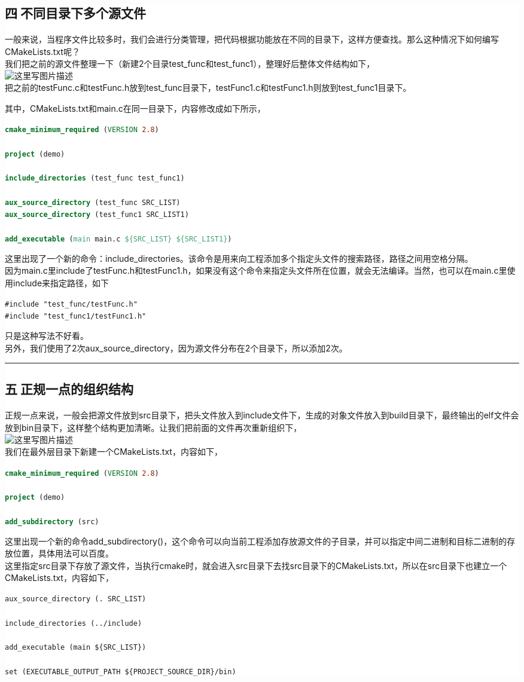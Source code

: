 ## 四 不同目录下多个源文件

一般来说，当程序文件比较多时，我们会进行分类管理，把代码根据功能放在不同的目录下，这样方便查找。那么这种情况下如何编写CMakeLists.txt呢？  
我们把之前的源文件整理一下（新建2个目录test\_func和test\_func1），整理好后整体文件结构如下，  
![这里写图片描述](https://img-blog.csdn.net/20180901105703600?watermark/2/text/aHR0cHM6Ly9ibG9nLmNzZG4ubmV0L3doYWh1MTk4OQ==/font/5a6L5L2T/fontsize/400/fill/I0JBQkFCMA==/dissolve/70)  
把之前的testFunc.c和testFunc.h放到test\_func目录下，testFunc1.c和testFunc1.h则放到test\_func1目录下。

其中，CMakeLists.txt和main.c在同一目录下，内容修改成如下所示，

```cmake
cmake_minimum_required (VERSION 2.8)

project (demo)

include_directories (test_func test_func1)

aux_source_directory (test_func SRC_LIST)
aux_source_directory (test_func1 SRC_LIST1)

add_executable (main main.c ${SRC_LIST} ${SRC_LIST1})
```

这里出现了一个新的命令：include\_directories。该命令是用来向工程添加多个指定头文件的搜索路径，路径之间用空格分隔。  
因为main.c里include了testFunc.h和testFunc1.h，如果没有这个命令来指定头文件所在位置，就会无法编译。当然，也可以在main.c里使用include来指定路径，如下

```
#include "test_func/testFunc.h"
#include "test_func1/testFunc1.h"
```

只是这种写法不好看。  
另外，我们使用了2次aux\_source\_directory，因为源文件分布在2个目录下，所以添加2次。

___

## 五 正规一点的组织结构

正规一点来说，一般会把源文件放到src目录下，把头文件放入到include文件下，生成的对象文件放入到build目录下，最终输出的elf文件会放到bin目录下，这样整个结构更加清晰。让我们把前面的文件再次重新组织下，  
![这里写图片描述](https://img-blog.csdn.net/20180826221632533?watermark/2/text/aHR0cHM6Ly9ibG9nLmNzZG4ubmV0L3doYWh1MTk4OQ==/font/5a6L5L2T/fontsize/400/fill/I0JBQkFCMA==/dissolve/70)  
我们在最外层目录下新建一个CMakeLists.txt，内容如下，

```cmake
cmake_minimum_required (VERSION 2.8)

project (demo)

add_subdirectory (src)
```

这里出现一个新的命令add\_subdirectory()，这个命令可以向当前工程添加存放源文件的子目录，并可以指定中间二进制和目标二进制的存放位置，具体用法可以百度。  
这里指定src目录下存放了源文件，当执行cmake时，就会进入src目录下去找src目录下的CMakeLists.txt，所以在src目录下也建立一个CMakeLists.txt，内容如下，

```
aux_source_directory (. SRC_LIST)

include_directories (../include)

add_executable (main ${SRC_LIST})

set (EXECUTABLE_OUTPUT_PATH ${PROJECT_SOURCE_DIR}/bin)
```
